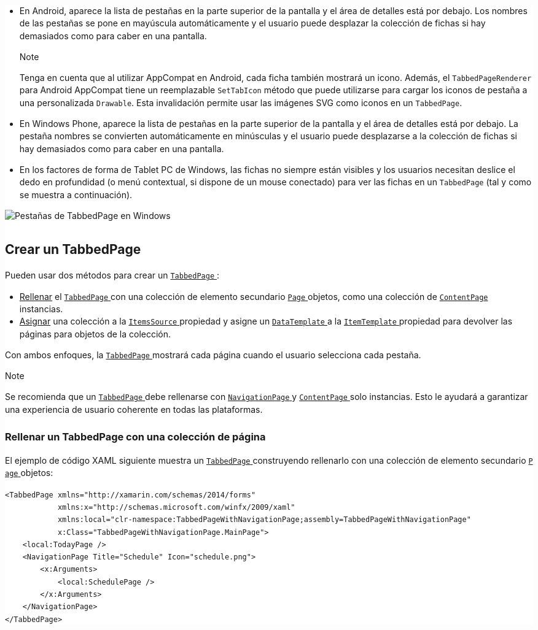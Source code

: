 - En Android, aparece la lista de pestañas en la parte superior de la pantalla y el área de detalles está por debajo. Los nombres de las pestañas se pone en mayúscula automáticamente y el usuario puede desplazar la colección de fichas si hay demasiados como para caber en una pantalla.

    > [!NOTE]
  > Tenga en cuenta que al utilizar AppCompat en Android, cada ficha también mostrará un icono. Además, el `TabbedPageRenderer` para Android AppCompat tiene un reemplazable `SetTabIcon` método que puede utilizarse para cargar los iconos de pestaña a una personalizada `Drawable`. Esta invalidación permite usar las imágenes SVG como iconos en un `TabbedPage`.

- En Windows Phone, aparece la lista de pestañas en la parte superior de la pantalla y el área de detalles está por debajo. La pestaña nombres se convierten automáticamente en minúsculas y el usuario puede desplazarse a la colección de fichas si hay demasiados como para caber en una pantalla.
- En los factores de forma de Tablet PC de Windows, las fichas no siempre están visibles y los usuarios necesitan deslice el dedo en profundidad (o menú contextual, si dispone de un mouse conectado) para ver las fichas en un `TabbedPage` (tal y como se muestra a continuación).

![](tabbed-page-images/windows-tabs.png "Pestañas de TabbedPage en Windows")

## <a name="creating-a-tabbedpage"></a>Crear un TabbedPage

Pueden usar dos métodos para crear un [ `TabbedPage` ](https://developer.xamarin.com/api/type/Xamarin.Forms.TabbedPage/):

- [Rellenar](#Populating_a_TabbedPage_with_a_Page_Collection) el [ `TabbedPage` ](https://developer.xamarin.com/api/type/Xamarin.Forms.TabbedPage/) con una colección de elemento secundario [ `Page` ](https://developer.xamarin.com/api/type/Xamarin.Forms.Page/) objetos, como una colección de [ `ContentPage` ](https://developer.xamarin.com/api/type/Xamarin.Forms.ContentPage/) instancias.
- [Asignar](#Populating_a_TabbedPage_with_a_Template) una colección a la [ `ItemsSource` ](https://developer.xamarin.com/api/property/Xamarin.Forms.MultiPage%601.ItemsSource/) propiedad y asigne un [ `DataTemplate` ](https://developer.xamarin.com/api/type/Xamarin.Forms.DataTemplate/) a la [ `ItemTemplate` ](https://developer.xamarin.com/api/property/Xamarin.Forms.MultiPage%601.ItemTemplate/) propiedad para devolver las páginas para objetos de la colección.

Con ambos enfoques, la [ `TabbedPage` ](https://developer.xamarin.com/api/type/Xamarin.Forms.TabbedPage/) mostrará cada página cuando el usuario selecciona cada pestaña.

> [!NOTE]
> Se recomienda que un [ `TabbedPage` ](https://developer.xamarin.com/api/type/Xamarin.Forms.TabbedPage/) debe rellenarse con [ `NavigationPage` ](https://developer.xamarin.com/api/type/Xamarin.Forms.NavigationPage/) y [ `ContentPage` ](https://developer.xamarin.com/api/type/Xamarin.Forms.ContentPage/)solo instancias. Esto le ayudará a garantizar una experiencia de usuario coherente en todas las plataformas.

<a name="Populating_a_TabbedPage_with_a_Page_Collection" />

### <a name="populating-a-tabbedpage-with-a-page-collection"></a>Rellenar un TabbedPage con una colección de página

El ejemplo de código XAML siguiente muestra un [ `TabbedPage` ](https://developer.xamarin.com/api/type/Xamarin.Forms.TabbedPage/) construyendo rellenarlo con una colección de elemento secundario [ `Page` ](https://developer.xamarin.com/api/type/Xamarin.Forms.Page/) objetos:

```xaml
<TabbedPage xmlns="http://xamarin.com/schemas/2014/forms"
            xmlns:x="http://schemas.microsoft.com/winfx/2009/xaml"
            xmlns:local="clr-namespace:TabbedPageWithNavigationPage;assembly=TabbedPageWithNavigationPage"
            x:Class="TabbedPageWithNavigationPage.MainPage">
    <local:TodayPage />
    <NavigationPage Title="Schedule" Icon="schedule.png">
        <x:Arguments>
            <local:SchedulePage />
        </x:Arguments>
    </NavigationPage>
</TabbedPage>
```